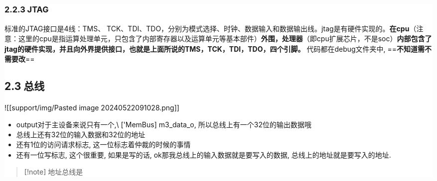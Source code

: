 ### 2.2.3 JTAG
标准的JTAG接口是4线：TMS、 TCK、TDI、TDO，分别为模式选择、时钟、数据输入和数据输出线。jtag是有硬件实现的。**在cpu**（注意：这里的cpu是指运算处理单元，只包含了内部寄存器以及运算单元等基本部件）**外围，处理器**（即cpu扩展芯片，不是soc）**内部包含了jtag的硬件实现，并且向外界提供接口，也就是上面所说的TMS，TCK，TDI，TDO，四个引脚。**
代码都在debug文件夹中, ==**不知道需不需要改**==

## 2.3 总线
![[support/img/Pasted image 20240522091028.png]]
- output对于主设备来说只有一个,\ ['MemBus] m3_data_o, 所以总线上有一个32位的输出数据哦
- 总线上还有32位的输入数据和32位的地址
- 还有1位的访问请求标志, 这一位标志着仲裁的时候的事情
- 还有一位写标志, 这个很重要, 如果是写的话, ok那我总线上的输入数据就是要写入的数据, 总线上的地址就是要写入的地址.
> [!note] 地址总线是